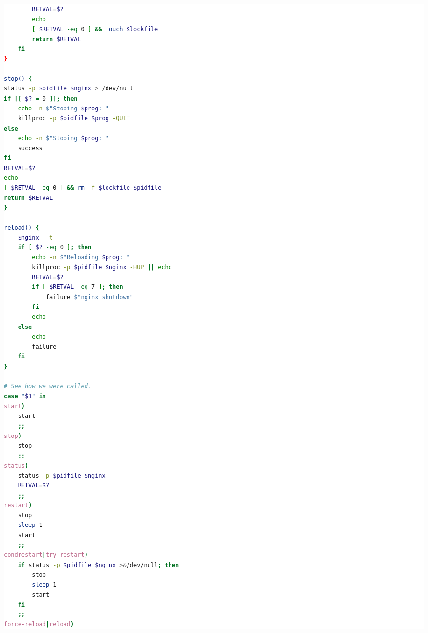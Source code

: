 ```bash
        RETVAL=$?
        echo
        [ $RETVAL -eq 0 ] && touch $lockfile
        return $RETVAL
    fi
}

stop() {
status -p $pidfile $nginx > /dev/null
if [[ $? = 0 ]]; then
    echo -n $"Stoping $prog: "
    killproc -p $pidfile $prog -QUIT
else
    echo -n $"Stoping $prog: "
    success
fi
RETVAL=$?
echo
[ $RETVAL -eq 0 ] && rm -f $lockfile $pidfile
return $RETVAL
}

reload() {
    $nginx  -t
    if [ $? -eq 0 ]; then
        echo -n $"Reloading $prog: "
        killproc -p $pidfile $nginx -HUP || echo
        RETVAL=$?
        if [ $RETVAL -eq 7 ]; then
            failure $"nginx shutdown"
        fi
        echo
    else
        echo
        failure
    fi
}

# See how we were called.
case "$1" in
start)
    start
    ;;
stop)
    stop
    ;;
status)
    status -p $pidfile $nginx
    RETVAL=$?
    ;;
restart)
    stop
    sleep 1
    start
    ;;
condrestart|try-restart)
    if status -p $pidfile $nginx >&/dev/null; then
        stop
        sleep 1
        start
    fi
    ;;
force-reload|reload)
```